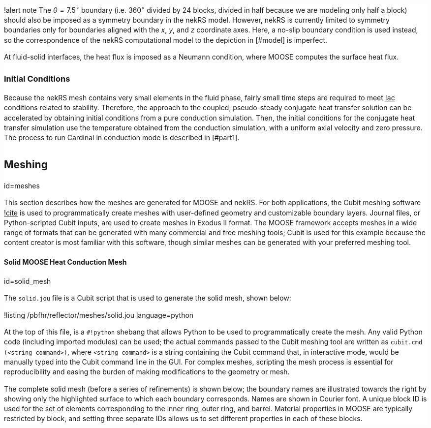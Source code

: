 !alert note
The $\theta=7.5^\circ$ boundary (i.e. $360^\circ$ divided by 24 blocks, divided
in half because we are modeling only half a block) should also be imposed as a symmetry
boundary in the nekRS model. However, nekRS is currently limited to symmetry
boundaries only for boundaries aligned with the $x$, $y$, and $z$ coordinate
axes. Here, a no-slip boundary condition is used instead, so the correspondence of
the nekRS computational model to the depiction in [#model] is imperfect.

At fluid-solid interfaces, the heat flux is imposed as a Neumann condition, where MOOSE
computes the surface heat flux.

### Initial Conditions

Because the nekRS mesh contains very small elements in the fluid phase, fairly small time
steps are required to meet [!ac](CFL) conditions related to stability. Therefore,
the approach to the coupled, pseudo-steady conjugate heat transfer solution can be
accelerated by obtaining initial conditions from a pure conduction simulation. Then, the
initial conditions for the conjugate heat transfer simulation use the temperature obtained
from the conduction simulation, with a uniform axial velocity and zero pressure.
The process to run Cardinal in conduction mode is described in [#part1].

## Meshing
  id=meshes

This section describes how the meshes are generated for MOOSE and nekRS.
For both applications, the Cubit meshing software [!cite](cubit) is used to
programmatically create meshes with user-defined geometry and customizable
boundary layers. Journal files, or Python-scripted Cubit inputs, are used
to create meshes in Exodus II format. The MOOSE framework accepts meshes in
a wide range of formats that can be generated with many commercial and free
meshing tools; Cubit is used for this example because the content creator
is most familiar with this software, though similar meshes can be generated
with your preferred meshing tool.

#### Solid MOOSE Heat Conduction Mesh
  id=solid_mesh

The `solid.jou` file is a Cubit script that is used to generate the solid mesh,
shown below:

!listing /pbfhr/reflector/meshes/solid.jou language=python

At the top of this file, is a `#!python` shebang that allows Python to be used
to programmatically create the mesh. Any valid Python code (including imported
modules) can be used; the actual commands passed to the Cubit
meshing tool are written as `cubit.cmd(<string command>)`, where
`<string command>` is a string containing the Cubit command that, in interactive mode,
would be manually typed into the Cubit command line in the GUI. For complex meshes, scripting
the mesh process is essential for reproducibility and easing the burden of making
modifications to the geometry or mesh.

The complete solid mesh (before a series of refinements) is shown below; the boundary names are illustrated towards
the right by showing only the highlighted surface to which each boundary corresponds.
Names are shown in Courier font. A unique block ID is used for the set of elements
corresponding to the inner ring, outer ring, and barrel. Material properties in MOOSE
are typically restricted by block, and setting three separate IDs allows us to set
different properties in each of these blocks.
